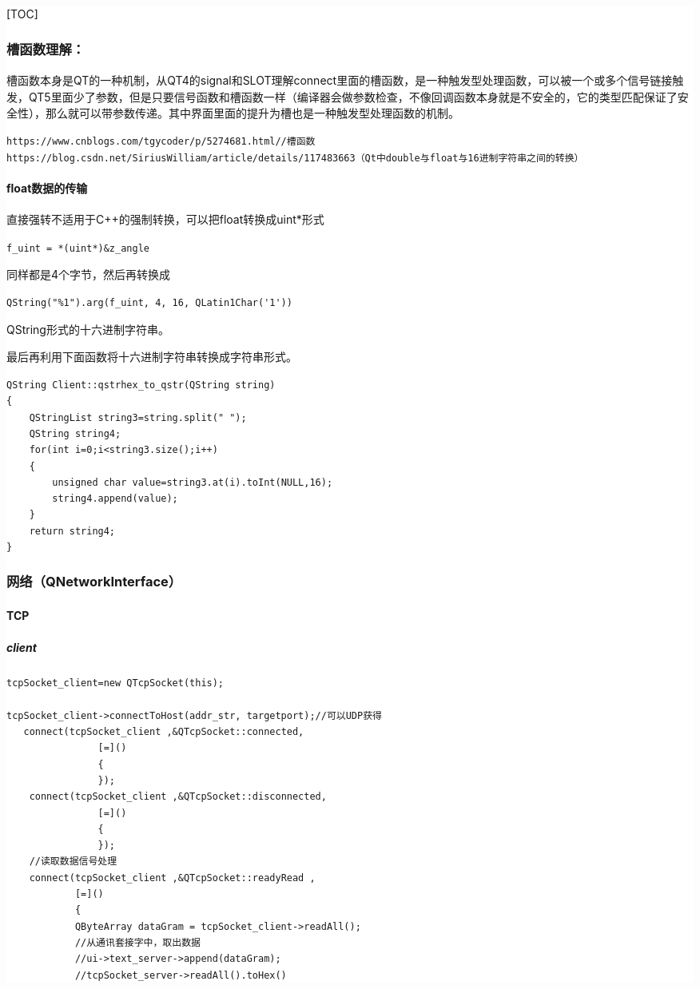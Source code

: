 [TOC]

### 槽函数理解：

槽函数本身是QT的一种机制，从QT4的signal和SLOT理解connect里面的槽函数，是一种触发型处理函数，可以被一个或多个信号链接触发，QT5里面少了参数，但是只要信号函数和槽函数一样（编译器会做参数检查，不像回调函数本身就是不安全的，它的类型匹配保证了安全性），那么就可以带参数传递。其中界面里面的提升为槽也是一种触发型处理函数的机制。

```
https://www.cnblogs.com/tgycoder/p/5274681.html//槽函数
https://blog.csdn.net/SiriusWilliam/article/details/117483663（Qt中double与float与16进制字符串之间的转换）
```

#### float数据的传输

直接强转不适用于C++的强制转换，可以把float转换成uint*形式

```
f_uint = *(uint*)&z_angle
```

同样都是4个字节，然后再转换成

```
QString("%1").arg(f_uint, 4, 16, QLatin1Char('1'))
```

QString形式的十六进制字符串。

最后再利用下面函数将十六进制字符串转换成字符串形式。

```
QString Client::qstrhex_to_qstr(QString string)
{
    QStringList string3=string.split(" ");
    QString string4;
    for(int i=0;i<string3.size();i++)
    {
        unsigned char value=string3.at(i).toInt(NULL,16);
        string4.append(value);
    }
    return string4;
}
```

### 网络（QNetworkInterface）

#### TCP

##### client

```
tcpSocket_client=new QTcpSocket(this);

tcpSocket_client->connectToHost(addr_str, targetport);//可以UDP获得
   connect(tcpSocket_client ,&QTcpSocket::connected,
                [=]()
                {
                });
    connect(tcpSocket_client ,&QTcpSocket::disconnected,
                [=]()
                {
                });
    //读取数据信号处理
    connect(tcpSocket_client ,&QTcpSocket::readyRead ,
            [=]()
            {
            QByteArray dataGram = tcpSocket_client->readAll();
            //从通讯套接字中，取出数据
            //ui->text_server->append(dataGram);
            //tcpSocket_server->readAll().toHex()
```